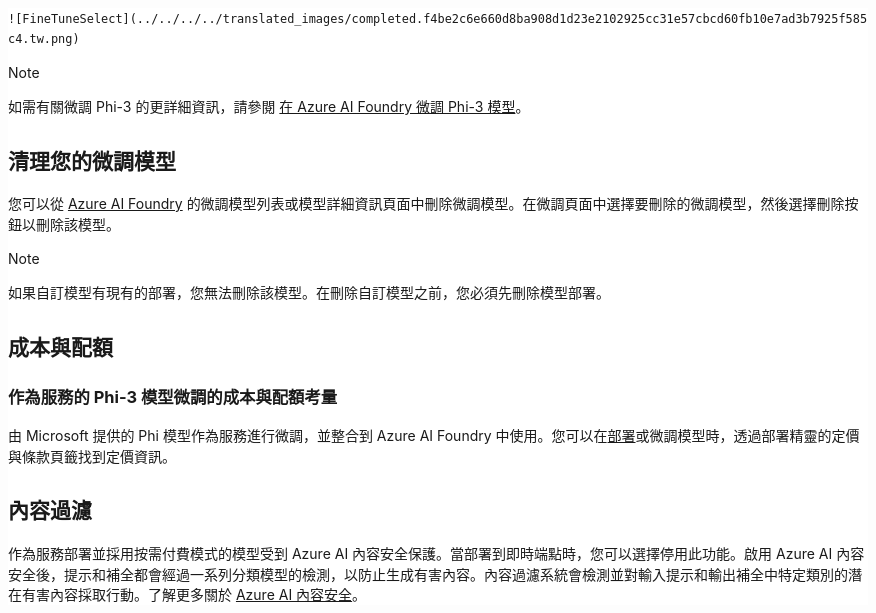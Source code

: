     ![FineTuneSelect](../../../../translated_images/completed.f4be2c6e660d8ba908d1d23e2102925cc31e57cbcd60fb10e7ad3b7925f585c4.tw.png)

> [!NOTE]  
> 如需有關微調 Phi-3 的更詳細資訊，請參閱 [在 Azure AI Foundry 微調 Phi-3 模型](https://learn.microsoft.com/azure/ai-studio/how-to/fine-tune-phi-3?tabs=phi-3-mini)。

## 清理您的微調模型

您可以從 [Azure AI Foundry](https://ai.azure.com) 的微調模型列表或模型詳細資訊頁面中刪除微調模型。在微調頁面中選擇要刪除的微調模型，然後選擇刪除按鈕以刪除該模型。

> [!NOTE]  
> 如果自訂模型有現有的部署，您無法刪除該模型。在刪除自訂模型之前，您必須先刪除模型部署。

## 成本與配額

### 作為服務的 Phi-3 模型微調的成本與配額考量

由 Microsoft 提供的 Phi 模型作為服務進行微調，並整合到 Azure AI Foundry 中使用。您可以在[部署](https://learn.microsoft.com/azure/ai-studio/how-to/deploy-models-phi-3?tabs=phi-3-5&pivots=programming-language-python)或微調模型時，透過部署精靈的定價與條款頁籤找到定價資訊。

## 內容過濾

作為服務部署並採用按需付費模式的模型受到 Azure AI 內容安全保護。當部署到即時端點時，您可以選擇停用此功能。啟用 Azure AI 內容安全後，提示和補全都會經過一系列分類模型的檢測，以防止生成有害內容。內容過濾系統會檢測並對輸入提示和輸出補全中特定類別的潛在有害內容採取行動。了解更多關於 [Azure AI 內容安全](https://learn.microsoft.com/azure/ai-studio/concepts/content-filtering)。
